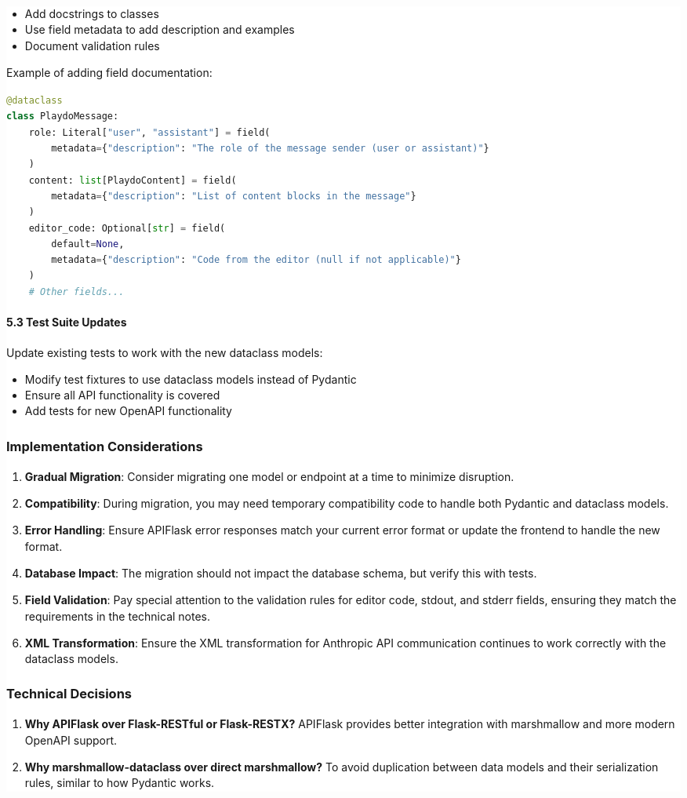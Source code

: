 - Add docstrings to classes
- Use field metadata to add description and examples
- Document validation rules

Example of adding field documentation:

```python
@dataclass
class PlaydoMessage:
    role: Literal["user", "assistant"] = field(
        metadata={"description": "The role of the message sender (user or assistant)"}
    )
    content: list[PlaydoContent] = field(
        metadata={"description": "List of content blocks in the message"}
    )
    editor_code: Optional[str] = field(
        default=None,
        metadata={"description": "Code from the editor (null if not applicable)"}
    )
    # Other fields...
```

#### 5.3 Test Suite Updates

Update existing tests to work with the new dataclass models:

- Modify test fixtures to use dataclass models instead of Pydantic
- Ensure all API functionality is covered
- Add tests for new OpenAPI functionality

### Implementation Considerations

1. **Gradual Migration**: Consider migrating one model or endpoint at a time to minimize disruption.

2. **Compatibility**: During migration, you may need temporary compatibility code to handle both Pydantic and dataclass models.

3. **Error Handling**: Ensure APIFlask error responses match your current error format or update the frontend to handle the new format.

4. **Database Impact**: The migration should not impact the database schema, but verify this with tests.

5. **Field Validation**: Pay special attention to the validation rules for editor code, stdout, and stderr fields, ensuring they match the requirements in the technical notes.

6. **XML Transformation**: Ensure the XML transformation for Anthropic API communication continues to work correctly with the dataclass models.

### Technical Decisions

1. **Why APIFlask over Flask-RESTful or Flask-RESTX?**
   APIFlask provides better integration with marshmallow and more modern OpenAPI support.

2. **Why marshmallow-dataclass over direct marshmallow?**
   To avoid duplication between data models and their serialization rules, similar to how Pydantic works.
